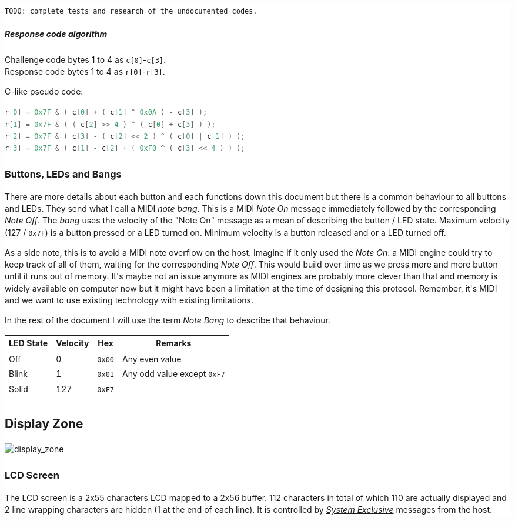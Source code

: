 
    TODO: complete tests and research of the undocumented codes.

##### Response code algorithm

Challenge code bytes 1 to 4 as `c[0]`-`c[3]`.  
Response code bytes 1 to 4 as `r[0]`-`r[3]`.

C-like pseudo code:

```C
r[0] = 0x7F & ( c[0] + ( c[1] ^ 0x0A ) - c[3] );
r[1] = 0x7F & ( ( c[2] >> 4 ) ^ ( c[0] + c[3] ) );
r[2] = 0x7F & ( c[3] - ( c[2] << 2 ) ^ ( c[0] | c[1] ) );
r[3] = 0x7F & ( c[1] - c[2] + ( 0xF0 ^ ( c[3] << 4 ) ) );
```

### Buttons, LEDs and Bangs

There are more details about each button and each functions down this document but
there is a common behaviour to all buttons and LEDs. They send what I call a MIDI *note bang*.
This is a MIDI *Note On* message immediately followed by the corresponding *Note Off*.
The *bang* uses the velocity of the "Note On" message as a mean of describing the button / LED state.
Maximum velocity (127 / `0x7F`) is a button pressed or a LED turned on.
Minimum velocity is a button released and or a LED turned off.

As a side note, this is to avoid a MIDI note overflow on the host. Imagine if it only used the *Note On*:
a MIDI engine could try to keep track of all of them, waiting for the corresponding *Note Off*.
This would build over time as we press more and more button until it runs out of memory.
It's maybe not an issue anymore as MIDI engines are probably more clever than that and
memory is widely available on computer now but it might have been a limitation at the time of designing this protocol.
Remember, it's MIDI and we want to use existing technology with existing limitations.

In the rest of the document I will use the term *Note Bang* to describe that behaviour.

| LED State | Velocity | Hex    | Remarks                     |
|-----------|----------|--------|-----------------------------|
| Off       | 0        | `0x00` | Any even value              |
| Blink     | 1        | `0x01` | Any odd value except `0xF7` |
| Solid     | 127      | `0xF7` |                             |

## Display Zone

![display_zone](assets/display_zone.png)

### LCD Screen

The LCD screen is a 2x55 characters LCD mapped to a 2x56 buffer.
112 characters in total of which 110 are actually displayed and 2 line wrapping characters are hidden
(1 at the end of each line). It is controlled by [*System Exclusive*](#system-exclusive-messages-format-sysex) messages
from the host.

